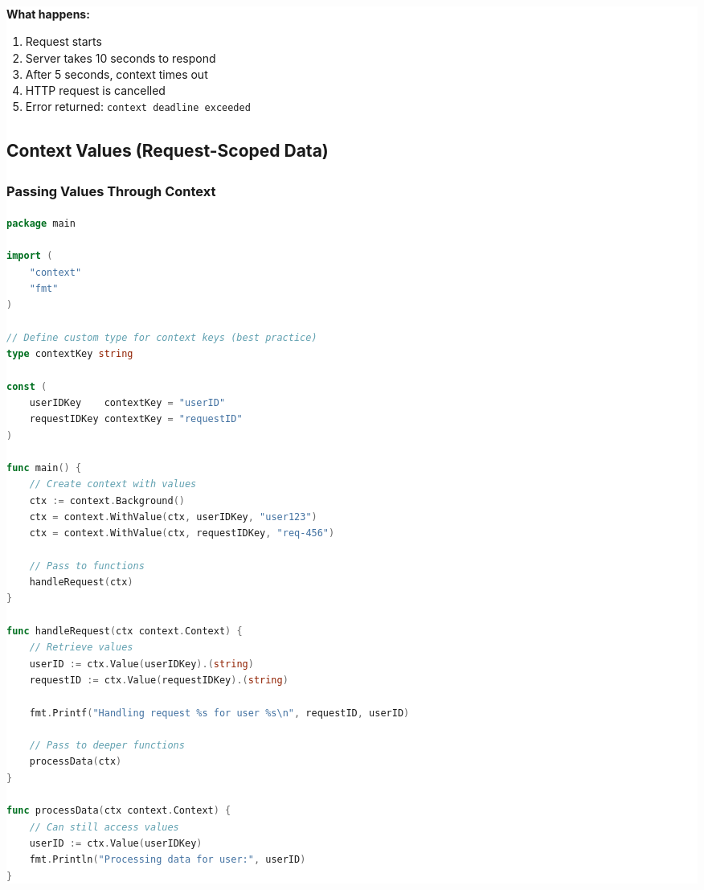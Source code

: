 **What happens:**
1. Request starts
2. Server takes 10 seconds to respond
3. After 5 seconds, context times out
4. HTTP request is cancelled
5. Error returned: `context deadline exceeded`

## Context Values (Request-Scoped Data)

### Passing Values Through Context

```go
package main

import (
    "context"
    "fmt"
)

// Define custom type for context keys (best practice)
type contextKey string

const (
    userIDKey    contextKey = "userID"
    requestIDKey contextKey = "requestID"
)

func main() {
    // Create context with values
    ctx := context.Background()
    ctx = context.WithValue(ctx, userIDKey, "user123")
    ctx = context.WithValue(ctx, requestIDKey, "req-456")
    
    // Pass to functions
    handleRequest(ctx)
}

func handleRequest(ctx context.Context) {
    // Retrieve values
    userID := ctx.Value(userIDKey).(string)
    requestID := ctx.Value(requestIDKey).(string)
    
    fmt.Printf("Handling request %s for user %s\n", requestID, userID)
    
    // Pass to deeper functions
    processData(ctx)
}

func processData(ctx context.Context) {
    // Can still access values
    userID := ctx.Value(userIDKey)
    fmt.Println("Processing data for user:", userID)
}
```
